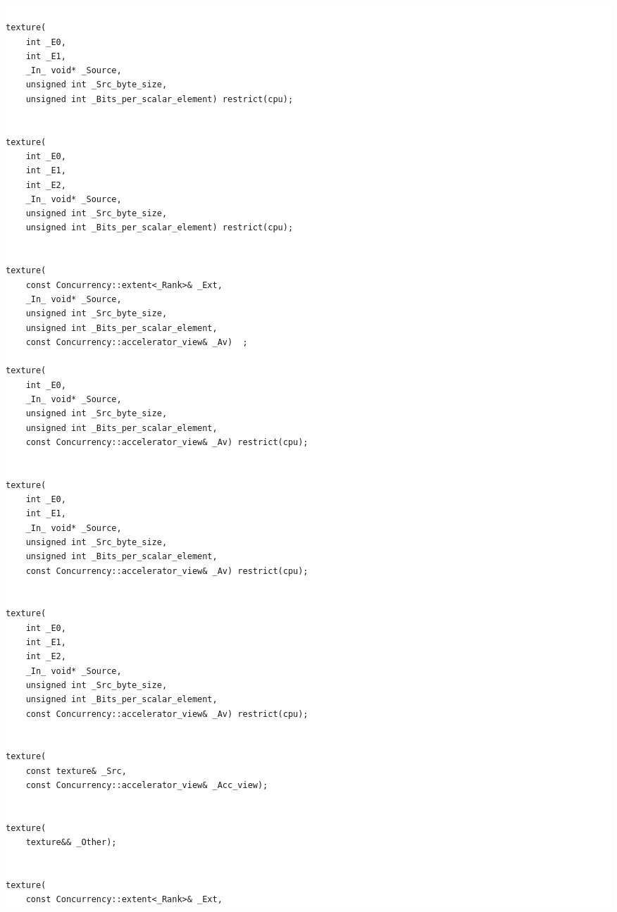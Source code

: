 ```  
 
texture(
    int _E0,  
    int _E1,  
    _In_ void* _Source,  
    unsigned int _Src_byte_size,  
    unsigned int _Bits_per_scalar_element) restrict(cpu);

 
texture(
    int _E0,  
    int _E1,  
    int _E2,  
    _In_ void* _Source,  
    unsigned int _Src_byte_size,  
    unsigned int _Bits_per_scalar_element) restrict(cpu);

 
texture(
    const Concurrency::extent<_Rank>& _Ext,  
    _In_ void* _Source,  
    unsigned int _Src_byte_size,  
    unsigned int _Bits_per_scalar_element,  
    const Concurrency::accelerator_view& _Av)  ;  
 
texture(
    int _E0,  
    _In_ void* _Source,  
    unsigned int _Src_byte_size,  
    unsigned int _Bits_per_scalar_element,  
    const Concurrency::accelerator_view& _Av) restrict(cpu);

 
texture(
    int _E0,  
    int _E1,  
    _In_ void* _Source,  
    unsigned int _Src_byte_size,  
    unsigned int _Bits_per_scalar_element,  
    const Concurrency::accelerator_view& _Av) restrict(cpu);

 
texture(
    int _E0,  
    int _E1,  
    int _E2,  
    _In_ void* _Source,  
    unsigned int _Src_byte_size,  
    unsigned int _Bits_per_scalar_element,  
    const Concurrency::accelerator_view& _Av) restrict(cpu);

 
texture(
    const texture& _Src,  
    const Concurrency::accelerator_view& _Acc_view);

 
texture(
    texture&& _Other);

 
texture(
    const Concurrency::extent<_Rank>& _Ext,   
```